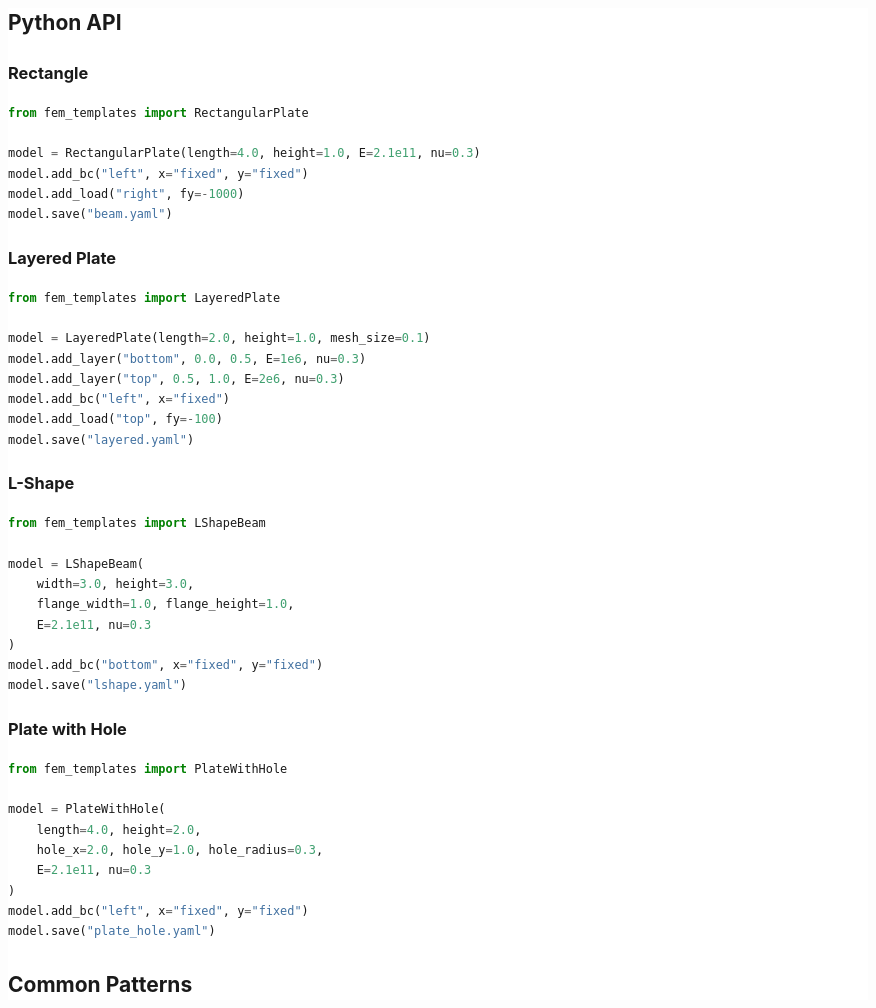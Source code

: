 ## Python API

### Rectangle
```python
from fem_templates import RectangularPlate

model = RectangularPlate(length=4.0, height=1.0, E=2.1e11, nu=0.3)
model.add_bc("left", x="fixed", y="fixed")
model.add_load("right", fy=-1000)
model.save("beam.yaml")
```

### Layered Plate
```python
from fem_templates import LayeredPlate

model = LayeredPlate(length=2.0, height=1.0, mesh_size=0.1)
model.add_layer("bottom", 0.0, 0.5, E=1e6, nu=0.3)
model.add_layer("top", 0.5, 1.0, E=2e6, nu=0.3)
model.add_bc("left", x="fixed")
model.add_load("top", fy=-100)
model.save("layered.yaml")
```

### L-Shape
```python
from fem_templates import LShapeBeam

model = LShapeBeam(
    width=3.0, height=3.0,
    flange_width=1.0, flange_height=1.0,
    E=2.1e11, nu=0.3
)
model.add_bc("bottom", x="fixed", y="fixed")
model.save("lshape.yaml")
```

### Plate with Hole
```python
from fem_templates import PlateWithHole

model = PlateWithHole(
    length=4.0, height=2.0,
    hole_x=2.0, hole_y=1.0, hole_radius=0.3,
    E=2.1e11, nu=0.3
)
model.add_bc("left", x="fixed", y="fixed")
model.save("plate_hole.yaml")
```

## Common Patterns
